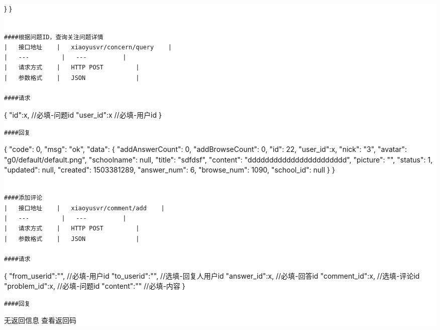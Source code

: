    }
}
```

####根据问题ID，查询关注问题详情
|   接口地址    |   xiaoyusvr/concern/query    |
|   ---         |   ---          |
|   请求方式    |   HTTP POST         |
|   参数格式    |   JSON              | 

####请求
```
{
     "id":x,                       //必填-问题id
     "user_id":x                   //必填-用户id
}
```
####回复
```
{
   "code": 0,
   "msg": "ok",
   "data": {
      "addAnswerCount": 0,
      "addBrowseCount": 0,
      "id": 22,
      "user_id":x,
      "nick": "3",
      "avatar": "g0/default/default.png",
      "schoolname": null,
      "title": "sdfdsf",
      "content": "ddddddddddddddddddddddd",
      "picture": "",
      "status": 1,
      "updated": null,
      "created": 1503381289,
      "answer_num": 6,
      "browse_num": 1090,
      "school_id": null
   }
}
```     

####添加评论
|   接口地址    |   xiaoyusvr/comment/add    |
|   ---         |   ---          |
|   请求方式    |   HTTP POST         |
|   参数格式    |   JSON              | 

####请求
```
{
     "from_userid":"",          //必填-用户id
     "to_userid":"",            //选填-回复人用户id
     "answer_id":x,           //必填-回答id
     "comment_id":x,          //选填-评论id
     "problem_id":x,          //必填-问题id
     "content":""             //必填-内容
}
```
####回复
```
无返回信息  查看返回码
```

```